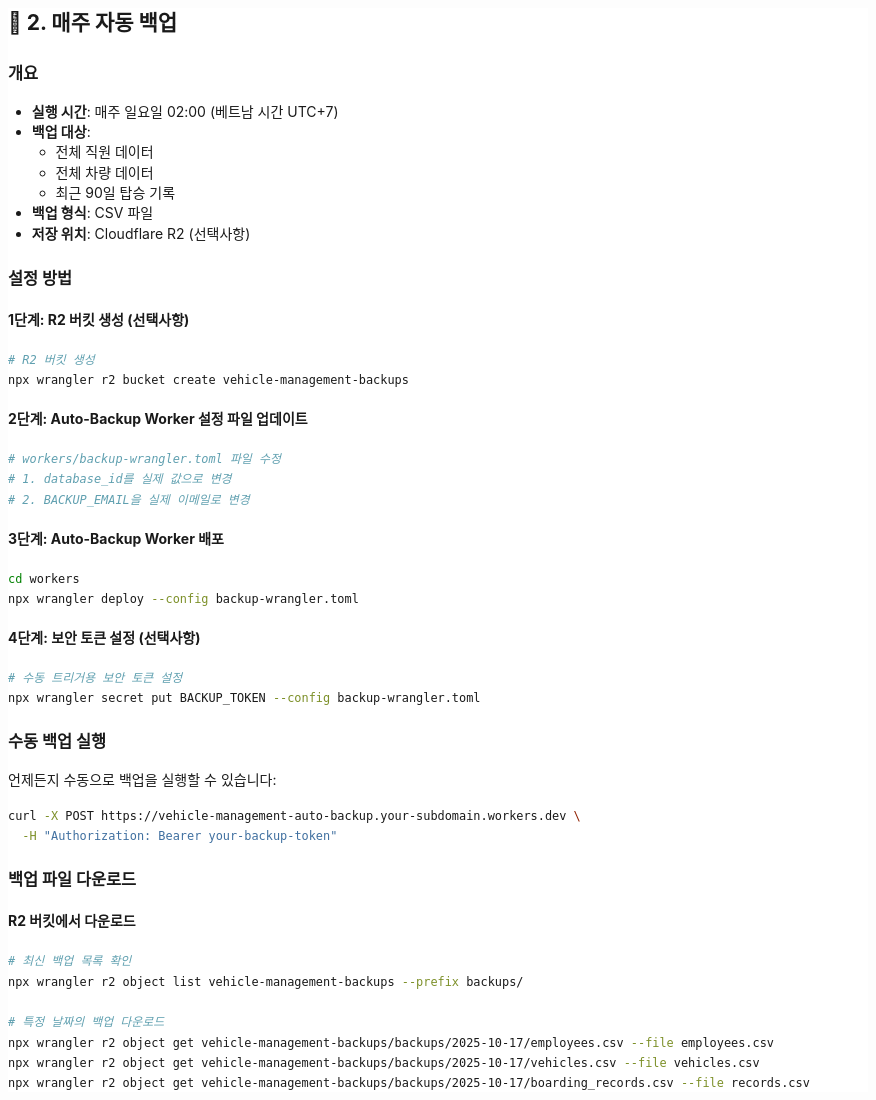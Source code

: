 
## 💾 2. 매주 자동 백업

### 개요
- **실행 시간**: 매주 일요일 02:00 (베트남 시간 UTC+7)
- **백업 대상**:
  - 전체 직원 데이터
  - 전체 차량 데이터
  - 최근 90일 탑승 기록
- **백업 형식**: CSV 파일
- **저장 위치**: Cloudflare R2 (선택사항)

### 설정 방법

#### 1단계: R2 버킷 생성 (선택사항)
```bash
# R2 버킷 생성
npx wrangler r2 bucket create vehicle-management-backups
```

#### 2단계: Auto-Backup Worker 설정 파일 업데이트
```bash
# workers/backup-wrangler.toml 파일 수정
# 1. database_id를 실제 값으로 변경
# 2. BACKUP_EMAIL을 실제 이메일로 변경
```

#### 3단계: Auto-Backup Worker 배포
```bash
cd workers
npx wrangler deploy --config backup-wrangler.toml
```

#### 4단계: 보안 토큰 설정 (선택사항)
```bash
# 수동 트리거용 보안 토큰 설정
npx wrangler secret put BACKUP_TOKEN --config backup-wrangler.toml
```

### 수동 백업 실행

언제든지 수동으로 백업을 실행할 수 있습니다:

```bash
curl -X POST https://vehicle-management-auto-backup.your-subdomain.workers.dev \
  -H "Authorization: Bearer your-backup-token"
```

### 백업 파일 다운로드

#### R2 버킷에서 다운로드
```bash
# 최신 백업 목록 확인
npx wrangler r2 object list vehicle-management-backups --prefix backups/

# 특정 날짜의 백업 다운로드
npx wrangler r2 object get vehicle-management-backups/backups/2025-10-17/employees.csv --file employees.csv
npx wrangler r2 object get vehicle-management-backups/backups/2025-10-17/vehicles.csv --file vehicles.csv
npx wrangler r2 object get vehicle-management-backups/backups/2025-10-17/boarding_records.csv --file records.csv
```
